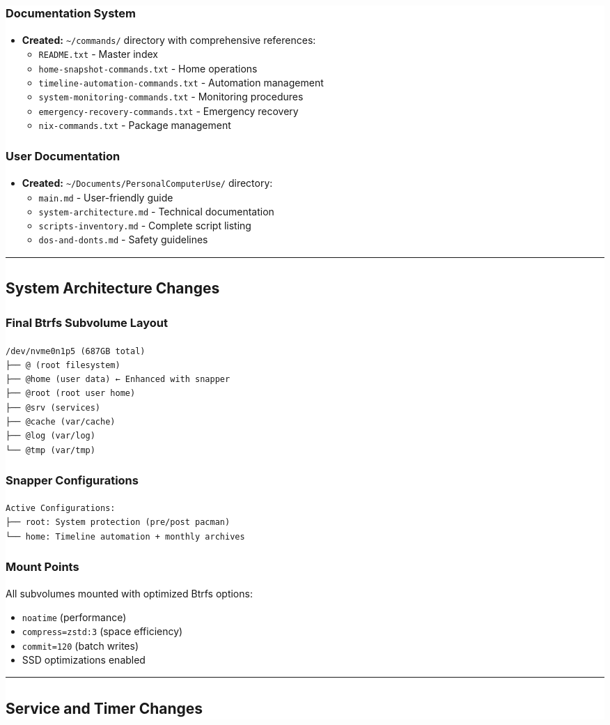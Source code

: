 ### Documentation System
- **Created:** `~/commands/` directory with comprehensive references:
  - `README.txt` - Master index
  - `home-snapshot-commands.txt` - Home operations
  - `timeline-automation-commands.txt` - Automation management
  - `system-monitoring-commands.txt` - Monitoring procedures
  - `emergency-recovery-commands.txt` - Emergency recovery
  - `nix-commands.txt` - Package management

### User Documentation
- **Created:** `~/Documents/PersonalComputerUse/` directory:
  - `main.md` - User-friendly guide
  - `system-architecture.md` - Technical documentation
  - `scripts-inventory.md` - Complete script listing
  - `dos-and-donts.md` - Safety guidelines

---

## System Architecture Changes

### Final Btrfs Subvolume Layout
```
/dev/nvme0n1p5 (687GB total)
├── @ (root filesystem)
├── @home (user data) ← Enhanced with snapper
├── @root (root user home)
├── @srv (services)
├── @cache (var/cache)
├── @log (var/log)
└── @tmp (var/tmp)
```

### Snapper Configurations
```
Active Configurations:
├── root: System protection (pre/post pacman)
└── home: Timeline automation + monthly archives
```

### Mount Points
All subvolumes mounted with optimized Btrfs options:
- `noatime` (performance)
- `compress=zstd:3` (space efficiency)
- `commit=120` (batch writes)
- SSD optimizations enabled

---

## Service and Timer Changes
